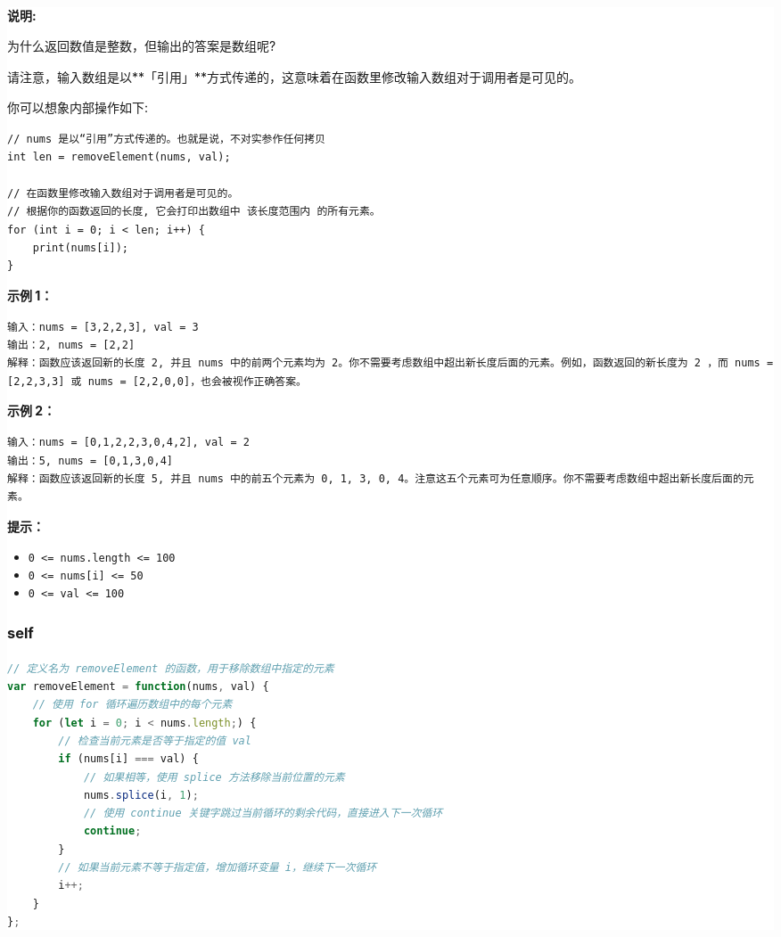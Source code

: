**说明:**

为什么返回数值是整数，但输出的答案是数组呢?

请注意，输入数组是以**「引用」**方式传递的，这意味着在函数里修改输入数组对于调用者是可见的。

你可以想象内部操作如下:

```
// nums 是以“引用”方式传递的。也就是说，不对实参作任何拷贝
int len = removeElement(nums, val);

// 在函数里修改输入数组对于调用者是可见的。
// 根据你的函数返回的长度, 它会打印出数组中 该长度范围内 的所有元素。
for (int i = 0; i < len; i++) {
    print(nums[i]);
}
```

**示例 1：**

```
输入：nums = [3,2,2,3], val = 3
输出：2, nums = [2,2]
解释：函数应该返回新的长度 2, 并且 nums 中的前两个元素均为 2。你不需要考虑数组中超出新长度后面的元素。例如，函数返回的新长度为 2 ，而 nums = [2,2,3,3] 或 nums = [2,2,0,0]，也会被视作正确答案。
```

**示例 2：**

```
输入：nums = [0,1,2,2,3,0,4,2], val = 2
输出：5, nums = [0,1,3,0,4]
解释：函数应该返回新的长度 5, 并且 nums 中的前五个元素为 0, 1, 3, 0, 4。注意这五个元素可为任意顺序。你不需要考虑数组中超出新长度后面的元素。
```

**提示：**

- `0 <= nums.length <= 100`
- `0 <= nums[i] <= 50`
- `0 <= val <= 100`

### self

```js
// 定义名为 removeElement 的函数，用于移除数组中指定的元素
var removeElement = function(nums, val) {
    // 使用 for 循环遍历数组中的每个元素
    for (let i = 0; i < nums.length;) {
        // 检查当前元素是否等于指定的值 val
        if (nums[i] === val) {
            // 如果相等，使用 splice 方法移除当前位置的元素
            nums.splice(i, 1);
            // 使用 continue 关键字跳过当前循环的剩余代码，直接进入下一次循环
            continue;
        }
        // 如果当前元素不等于指定值，增加循环变量 i，继续下一次循环
        i++;
    }
};
```
